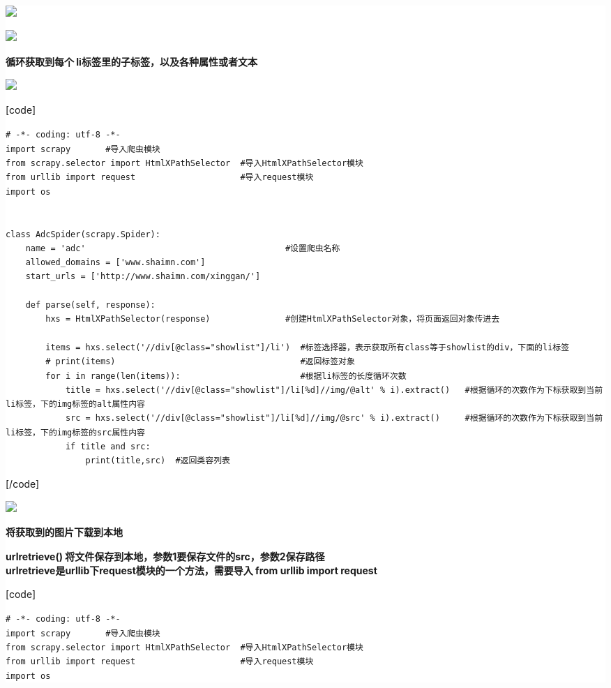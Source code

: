 ![](https://images2015.cnblogs.com/blog/955761/201707/955761-20170724214010246-121774391.png)

![](https://images2015.cnblogs.com/blog/955761/201707/955761-20170724214101418-1739507610.png)



**循环获取到每个 li标签里的子标签，以及各种属性或者文本**

![](https://images2015.cnblogs.com/blog/955761/201707/955761-20170724214631653-1399534656.png)

[code]

    # -*- coding: utf-8 -*-
    import scrapy       #导入爬虫模块
    from scrapy.selector import HtmlXPathSelector  #导入HtmlXPathSelector模块
    from urllib import request                     #导入request模块
    import os
    
    
    class AdcSpider(scrapy.Spider):
        name = 'adc'                                        #设置爬虫名称
        allowed_domains = ['www.shaimn.com']
        start_urls = ['http://www.shaimn.com/xinggan/']
    
        def parse(self, response):
            hxs = HtmlXPathSelector(response)               #创建HtmlXPathSelector对象，将页面返回对象传进去
    
            items = hxs.select('//div[@class="showlist"]/li')  #标签选择器，表示获取所有class等于showlist的div，下面的li标签
            # print(items)                                     #返回标签对象
            for i in range(len(items)):                        #根据li标签的长度循环次数
                title = hxs.select('//div[@class="showlist"]/li[%d]//img/@alt' % i).extract()   #根据循环的次数作为下标获取到当前li标签，下的img标签的alt属性内容
                src = hxs.select('//div[@class="showlist"]/li[%d]//img/@src' % i).extract()     #根据循环的次数作为下标获取到当前li标签，下的img标签的src属性内容
                if title and src:
                    print(title,src)  #返回类容列表
[/code]

![](https://images2015.cnblogs.com/blog/955761/201707/955761-20170724215613746-1268949963.png)



**将获取到的图片下载到本地**

**urlretrieve() 将文件保存到本地，参数1要保存文件的src，参数2保存路径**  
 **urlretrieve是urllib下request模块的一个方法，需要导入 from urllib import request**

[code]

    # -*- coding: utf-8 -*-
    import scrapy       #导入爬虫模块
    from scrapy.selector import HtmlXPathSelector  #导入HtmlXPathSelector模块
    from urllib import request                     #导入request模块
    import os
    